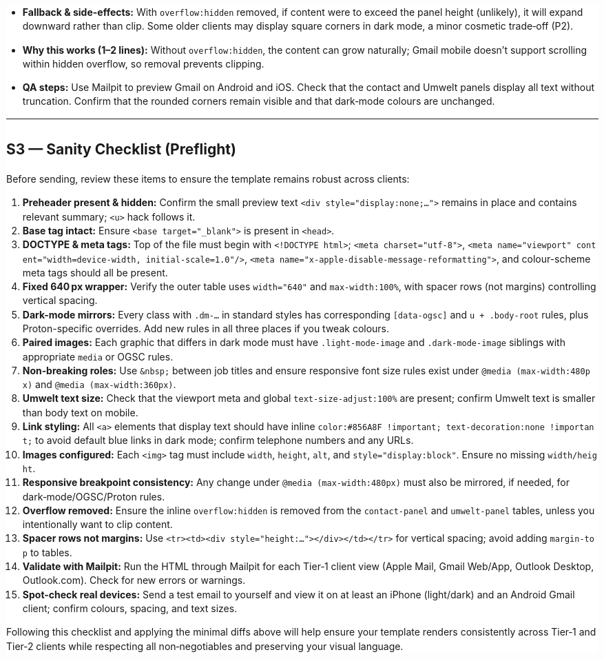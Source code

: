 * **Fallback & side-effects:** With `overflow:hidden` removed, if content were to exceed the panel height (unlikely), it will expand downward rather than clip. Some older clients may display square corners in dark mode, a minor cosmetic trade‑off (P2).

* **Why this works (1–2 lines):** Without `overflow:hidden`, the content can grow naturally; Gmail mobile doesn’t support scrolling within hidden overflow, so removal prevents clipping.

* **QA steps:** Use Mailpit to preview Gmail on Android and iOS. Check that the contact and Umwelt panels display all text without truncation. Confirm that the rounded corners remain visible and that dark‑mode colours are unchanged.

---

## S3 — Sanity Checklist (Preflight)

Before sending, review these items to ensure the template remains robust across clients:

1. **Preheader present & hidden:** Confirm the small preview text `<div style="display:none;…">` remains in place and contains relevant summary; `<u>` hack follows it.
2. **Base tag intact:** Ensure `<base target="_blank">` is present in `<head>`.
3. **DOCTYPE & meta tags:** Top of the file must begin with `<!DOCTYPE html>`; `<meta charset="utf‑8">`, `<meta name="viewport" content="width=device-width, initial-scale=1.0"/>`, `<meta name="x-apple-disable-message-reformatting">`, and colour-scheme meta tags should all be present.
4. **Fixed 640 px wrapper:** Verify the outer table uses `width="640"` and `max-width:100%`, with spacer rows (not margins) controlling vertical spacing.
5. **Dark-mode mirrors:** Every class with `.dm-…` in standard styles has corresponding `[data-ogsc]` and `u + .body-root` rules, plus Proton-specific overrides. Add new rules in all three places if you tweak colours.
6. **Paired images:** Each graphic that differs in dark mode must have `.light-mode-image` and `.dark-mode-image` siblings with appropriate `media` or OGSC rules.
7. **Non‑breaking roles:** Use `&nbsp;` between job titles and ensure responsive font size rules exist under `@media (max-width:480px)` and `@media (max-width:360px)`.
8. **Umwelt text size:** Check that the viewport meta and global `text-size-adjust:100%` are present; confirm Umwelt text is smaller than body text on mobile.
9. **Link styling:** All `<a>` elements that display text should have inline `color:#856A8F !important; text-decoration:none !important;` to avoid default blue links in dark mode; confirm telephone numbers and any URLs.
10. **Images configured:** Each `<img>` tag must include `width`, `height`, `alt`, and `style="display:block"`. Ensure no missing `width/height`.
11. **Responsive breakpoint consistency:** Any change under `@media (max-width:480px)` must also be mirrored, if needed, for dark‑mode/OGSC/Proton rules.
12. **Overflow removed:** Ensure the inline `overflow:hidden` is removed from the `contact-panel` and `umwelt-panel` tables, unless you intentionally want to clip content.
13. **Spacer rows not margins:** Use `<tr><td><div style="height:…"></div></td></tr>` for vertical spacing; avoid adding `margin-top` to tables.
14. **Validate with Mailpit:** Run the HTML through Mailpit for each Tier‑1 client view (Apple Mail, Gmail Web/App, Outlook Desktop, Outlook.com). Check for new errors or warnings.
15. **Spot-check real devices:** Send a test email to yourself and view it on at least an iPhone (light/dark) and an Android Gmail client; confirm colours, spacing, and text sizes.

Following this checklist and applying the minimal diffs above will help ensure your template renders consistently across Tier‑1 and Tier‑2 clients while respecting all non‑negotiables and preserving your visual language.
